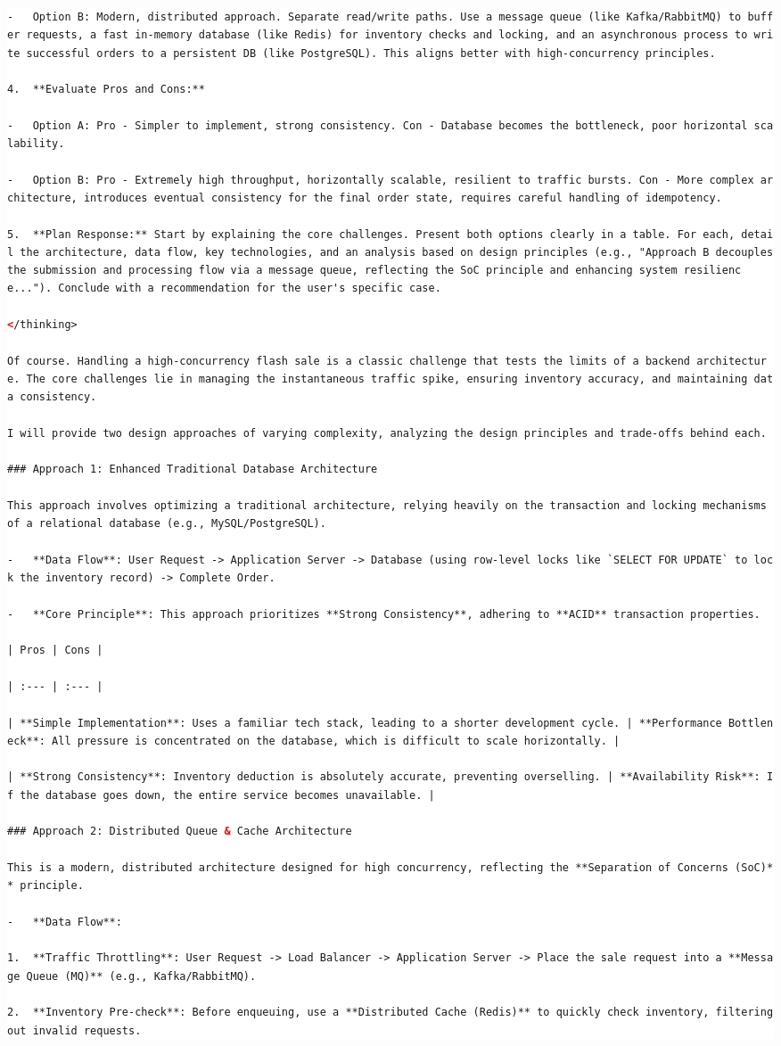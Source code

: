```xml
-   Option B: Modern, distributed approach. Separate read/write paths. Use a message queue (like Kafka/RabbitMQ) to buffer requests, a fast in-memory database (like Redis) for inventory checks and locking, and an asynchronous process to write successful orders to a persistent DB (like PostgreSQL). This aligns better with high-concurrency principles.

4.  **Evaluate Pros and Cons:**

-   Option A: Pro - Simpler to implement, strong consistency. Con - Database becomes the bottleneck, poor horizontal scalability.

-   Option B: Pro - Extremely high throughput, horizontally scalable, resilient to traffic bursts. Con - More complex architecture, introduces eventual consistency for the final order state, requires careful handling of idempotency.

5.  **Plan Response:** Start by explaining the core challenges. Present both options clearly in a table. For each, detail the architecture, data flow, key technologies, and an analysis based on design principles (e.g., "Approach B decouples the submission and processing flow via a message queue, reflecting the SoC principle and enhancing system resilience..."). Conclude with a recommendation for the user's specific case.

</thinking>

Of course. Handling a high-concurrency flash sale is a classic challenge that tests the limits of a backend architecture. The core challenges lie in managing the instantaneous traffic spike, ensuring inventory accuracy, and maintaining data consistency.

I will provide two design approaches of varying complexity, analyzing the design principles and trade-offs behind each.

### Approach 1: Enhanced Traditional Database Architecture

This approach involves optimizing a traditional architecture, relying heavily on the transaction and locking mechanisms of a relational database (e.g., MySQL/PostgreSQL).

-   **Data Flow**: User Request -> Application Server -> Database (using row-level locks like `SELECT FOR UPDATE` to lock the inventory record) -> Complete Order.

-   **Core Principle**: This approach prioritizes **Strong Consistency**, adhering to **ACID** transaction properties.

| Pros | Cons |

| :--- | :--- |

| **Simple Implementation**: Uses a familiar tech stack, leading to a shorter development cycle. | **Performance Bottleneck**: All pressure is concentrated on the database, which is difficult to scale horizontally. |

| **Strong Consistency**: Inventory deduction is absolutely accurate, preventing overselling. | **Availability Risk**: If the database goes down, the entire service becomes unavailable. |

### Approach 2: Distributed Queue & Cache Architecture

This is a modern, distributed architecture designed for high concurrency, reflecting the **Separation of Concerns (SoC)** principle.

-   **Data Flow**:

1.  **Traffic Throttling**: User Request -> Load Balancer -> Application Server -> Place the sale request into a **Message Queue (MQ)** (e.g., Kafka/RabbitMQ).

2.  **Inventory Pre-check**: Before enqueuing, use a **Distributed Cache (Redis)** to quickly check inventory, filtering out invalid requests.
```